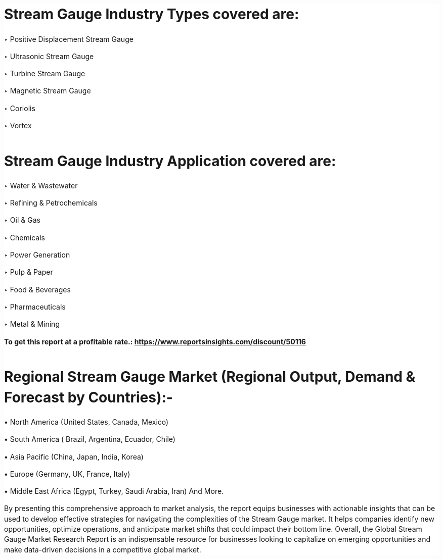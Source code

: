 # <strong>Stream Gauge Industry Types covered are:</strong>

‣ Positive Displacement Stream Gauge

‣ Ultrasonic Stream Gauge

‣ Turbine Stream Gauge

‣ Magnetic Stream Gauge

‣ Coriolis

‣ Vortex

# <strong>Stream Gauge Industry Application covered are:</strong>

‣ Water & Wastewater

‣ Refining & Petrochemicals

‣ Oil & Gas

‣ Chemicals

‣ Power Generation

‣ Pulp & Paper

‣ Food & Beverages

‣ Pharmaceuticals

‣ Metal & Mining

<strong>To get this report at a profitable rate.: <a href=https://www.reportsinsights.com/discount/50116>https://www.reportsinsights.com/discount/50116</a></strong></font>

# <strong>Regional Stream Gauge Market (Regional Output, Demand &amp; Forecast by Countries):-</strong>

• North America (United States, Canada, Mexico)

• South America ( Brazil, Argentina, Ecuador, Chile)

• Asia Pacific (China, Japan, India, Korea)

• Europe (Germany, UK, France, Italy)

• Middle East Africa (Egypt, Turkey, Saudi Arabia, Iran) And More.

By presenting this comprehensive approach to market analysis, the report equips businesses with actionable insights that can be used to develop effective strategies for navigating the complexities of the Stream Gauge market. It helps companies identify new opportunities, optimize operations, and anticipate market shifts that could impact their bottom line. Overall, the Global Stream Gauge Market Research Report is an indispensable resource for businesses looking to capitalize on emerging opportunities and make data-driven decisions in a competitive global market.
